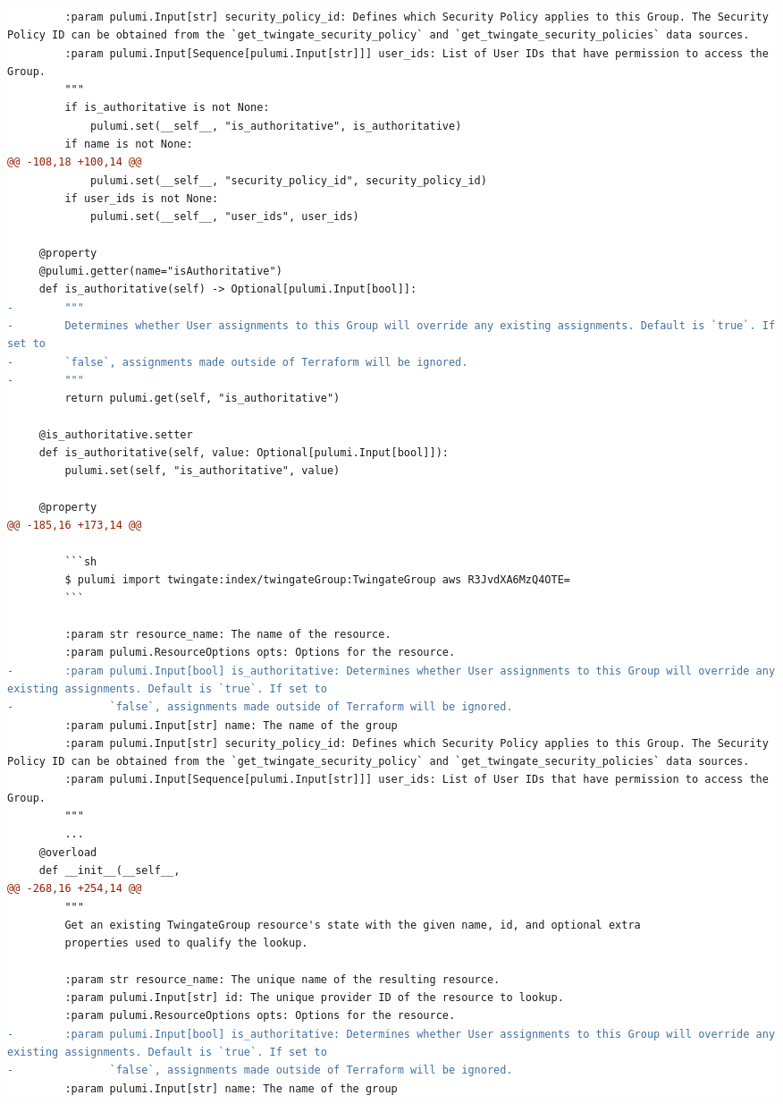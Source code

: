 ```diff
         :param pulumi.Input[str] security_policy_id: Defines which Security Policy applies to this Group. The Security Policy ID can be obtained from the `get_twingate_security_policy` and `get_twingate_security_policies` data sources.
         :param pulumi.Input[Sequence[pulumi.Input[str]]] user_ids: List of User IDs that have permission to access the Group.
         """
         if is_authoritative is not None:
             pulumi.set(__self__, "is_authoritative", is_authoritative)
         if name is not None:
@@ -108,18 +100,14 @@
             pulumi.set(__self__, "security_policy_id", security_policy_id)
         if user_ids is not None:
             pulumi.set(__self__, "user_ids", user_ids)
 
     @property
     @pulumi.getter(name="isAuthoritative")
     def is_authoritative(self) -> Optional[pulumi.Input[bool]]:
-        """
-        Determines whether User assignments to this Group will override any existing assignments. Default is `true`. If set to
-        `false`, assignments made outside of Terraform will be ignored.
-        """
         return pulumi.get(self, "is_authoritative")
 
     @is_authoritative.setter
     def is_authoritative(self, value: Optional[pulumi.Input[bool]]):
         pulumi.set(self, "is_authoritative", value)
 
     @property
@@ -185,16 +173,14 @@
 
         ```sh
         $ pulumi import twingate:index/twingateGroup:TwingateGroup aws R3JvdXA6MzQ4OTE=
         ```
 
         :param str resource_name: The name of the resource.
         :param pulumi.ResourceOptions opts: Options for the resource.
-        :param pulumi.Input[bool] is_authoritative: Determines whether User assignments to this Group will override any existing assignments. Default is `true`. If set to
-               `false`, assignments made outside of Terraform will be ignored.
         :param pulumi.Input[str] name: The name of the group
         :param pulumi.Input[str] security_policy_id: Defines which Security Policy applies to this Group. The Security Policy ID can be obtained from the `get_twingate_security_policy` and `get_twingate_security_policies` data sources.
         :param pulumi.Input[Sequence[pulumi.Input[str]]] user_ids: List of User IDs that have permission to access the Group.
         """
         ...
     @overload
     def __init__(__self__,
@@ -268,16 +254,14 @@
         """
         Get an existing TwingateGroup resource's state with the given name, id, and optional extra
         properties used to qualify the lookup.
 
         :param str resource_name: The unique name of the resulting resource.
         :param pulumi.Input[str] id: The unique provider ID of the resource to lookup.
         :param pulumi.ResourceOptions opts: Options for the resource.
-        :param pulumi.Input[bool] is_authoritative: Determines whether User assignments to this Group will override any existing assignments. Default is `true`. If set to
-               `false`, assignments made outside of Terraform will be ignored.
         :param pulumi.Input[str] name: The name of the group
```